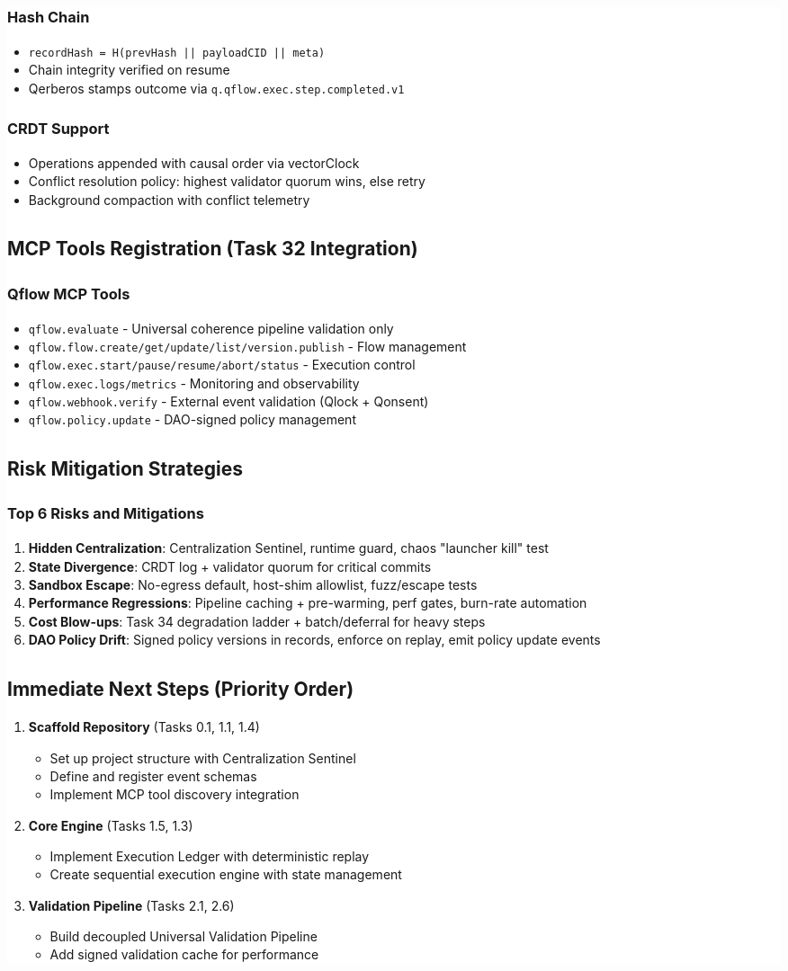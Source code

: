 ### Hash Chain

- `recordHash = H(prevHash || payloadCID || meta)`
- Chain integrity verified on resume
- Qerberos stamps outcome via `q.qflow.exec.step.completed.v1`

### CRDT Support

- Operations appended with causal order via vectorClock
- Conflict resolution policy: highest validator quorum wins, else retry
- Background compaction with conflict telemetry

## MCP Tools Registration (Task 32 Integration)

### Qflow MCP Tools

- `qflow.evaluate` - Universal coherence pipeline validation only
- `qflow.flow.create/get/update/list/version.publish` - Flow management
- `qflow.exec.start/pause/resume/abort/status` - Execution control
- `qflow.exec.logs/metrics` - Monitoring and observability
- `qflow.webhook.verify` - External event validation (Qlock + Qonsent)
- `qflow.policy.update` - DAO-signed policy management

## Risk Mitigation Strategies

### Top 6 Risks and Mitigations

1. **Hidden Centralization**: Centralization Sentinel, runtime guard, chaos "launcher kill" test
2. **State Divergence**: CRDT log + validator quorum for critical commits
3. **Sandbox Escape**: No-egress default, host-shim allowlist, fuzz/escape tests
4. **Performance Regressions**: Pipeline caching + pre-warming, perf gates, burn-rate automation
5. **Cost Blow-ups**: Task 34 degradation ladder + batch/deferral for heavy steps
6. **DAO Policy Drift**: Signed policy versions in records, enforce on replay, emit policy update events

## Immediate Next Steps (Priority Order)

1. **Scaffold Repository** (Tasks 0.1, 1.1, 1.4)

   - Set up project structure with Centralization Sentinel
   - Define and register event schemas
   - Implement MCP tool discovery integration

2. **Core Engine** (Tasks 1.5, 1.3)

   - Implement Execution Ledger with deterministic replay
   - Create sequential execution engine with state management

3. **Validation Pipeline** (Tasks 2.1, 2.6)

   - Build decoupled Universal Validation Pipeline
   - Add signed validation cache for performance
